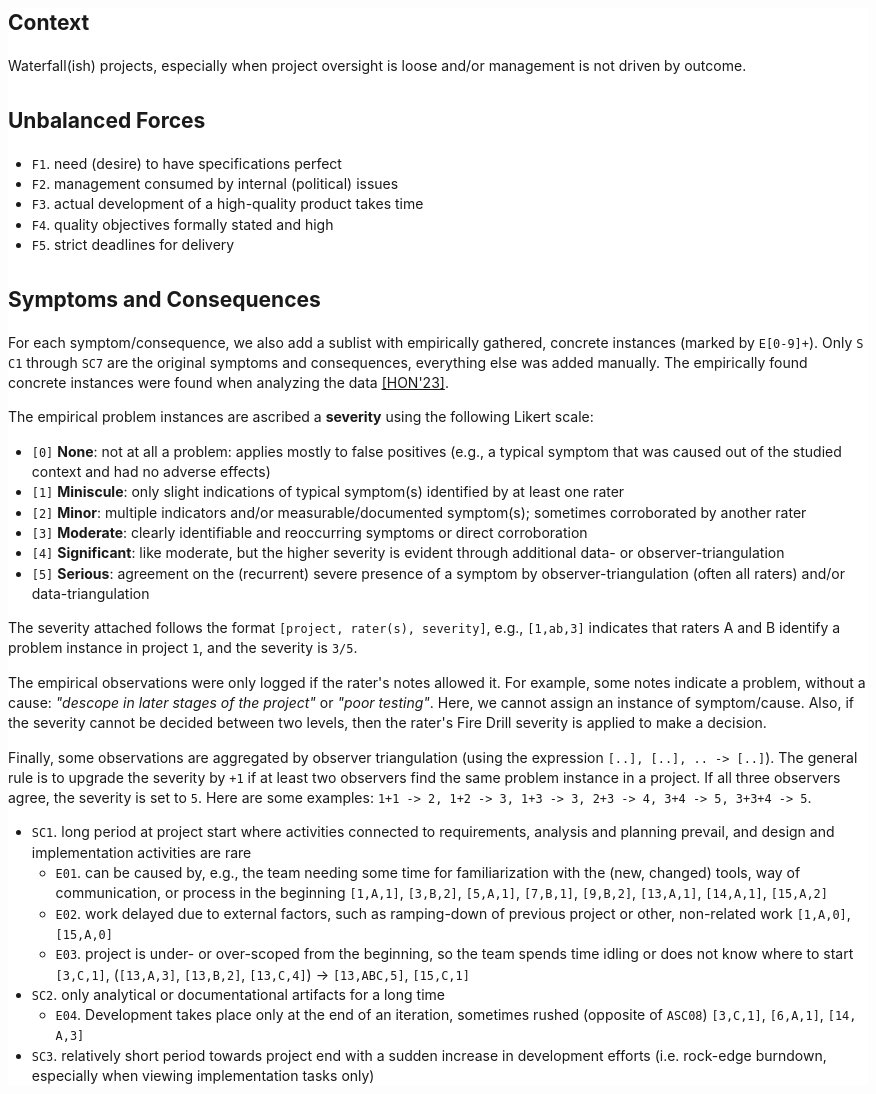 
## Context

Waterfall(ish) projects, especially when project oversight is loose and/or management is not driven by outcome.

## Unbalanced Forces

- `F1`. need (desire) to have specifications perfect
- `F2`. management consumed by internal (political) issues
- `F3`. actual development of a high-quality product takes time
- `F4`. quality objectives formally stated and high
- `F5`. strict deadlines for delivery

## Symptoms and Consequences

For each symptom/consequence, we also add a sublist with empirically gathered, concrete instances (marked by `E[0-9]+`). Only `SC1` through `SC7` are the original symptoms and consequences, everything else was added manually.
The empirically found concrete instances were found when analyzing the data [[HON'23]](https://github.com/MrShoenel/Software-process-antipatterns-catalogue/blob/7a4d8/References.md).

The empirical problem instances are ascribed a __severity__ using the following Likert scale:

- `[0]` __None__: not at all a problem: applies mostly to false positives (e.g., a typical symptom that was caused out of the studied context and had no adverse effects)
- `[1]` __Miniscule__: only slight indications of typical symptom(s) identified by at least one rater
- `[2]` __Minor__: multiple indicators and/or measurable/documented symptom(s); sometimes corroborated by another rater
- `[3]` __Moderate__: clearly identifiable and reoccurring symptoms or direct corroboration
- `[4]` __Significant__: like moderate, but the higher severity is evident through additional data- or observer-triangulation
- `[5]` __Serious__: agreement on the (recurrent) severe presence of a symptom by observer-triangulation (often all raters) and/or data-triangulation

The severity attached follows the format `[project, rater(s), severity]`, e.g., `[1,ab,3]` indicates that raters A and B identify a problem instance in project `1`, and the severity is `3/5`.

The empirical observations were only logged if the rater's notes allowed it. For example, some notes indicate a problem, without a cause: _"descope in later stages of the project"_ or _"poor testing"_. Here, we cannot assign an instance of symptom/cause.
Also, if the severity cannot be decided between two levels, then the rater's Fire Drill severity is applied to make a decision.

Finally, some observations are aggregated by observer triangulation (using the expression `[..], [..], .. -> [..]`).
The general rule is to upgrade the severity by `+1` if at least two observers find the same problem instance in a project. If all three observers agree, the severity is set to `5`. Here are some examples: `1+1 -> 2, 1+2 -> 3, 1+3 -> 3, 2+3 -> 4, 3+4 -> 5, 3+3+4 -> 5`.

- `SC1`. long period at project start where activities connected to requirements, analysis and planning prevail, and design and implementation activities are rare
  - `E01`. can be caused by, e.g., the team needing some time for familiarization with the (new, changed) tools, way of communication, or process in the beginning `[1,A,1]`, `[3,B,2]`, `[5,A,1]`, `[7,B,1]`, `[9,B,2]`, `[13,A,1]`, `[14,A,1]`, `[15,A,2]`
  - `E02`. work delayed due to external factors, such as ramping-down of previous project or other, non-related work `[1,A,0]`, `[15,A,0]`
  - `E03`. project is under- or over-scoped from the beginning, so the team spends time idling or does not know where to start `[3,C,1]`, (`[13,A,3]`, `[13,B,2]`, `[13,C,4]`) -> `[13,ABC,5]`, `[15,C,1]`
- `SC2`. only analytical or documentational artifacts for a long time
  - `E04`. Development takes place only at the end of an iteration, sometimes rushed (opposite of `ASC08`) `[3,C,1]`, `[6,A,1]`, `[14,A,3]`
- `SC3`. relatively short period towards project end with a sudden increase in development efforts (i.e. rock-edge burndown, especially when viewing implementation tasks only)